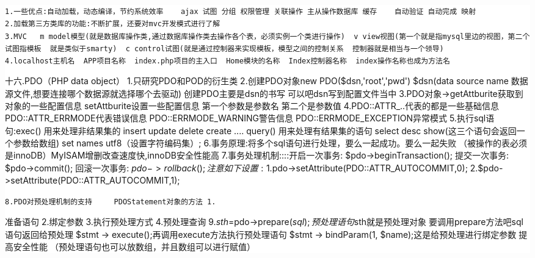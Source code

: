	1.一些优点:自动加载，动态编译，节约系统效率    ajax 试图 分组 权限管理 关联操作 主从操作数据库 缓存    自动验证 自动完成 映射
	2.加载第三方类库的功能:不断扩展，还要对mvc开发模式进行了解
	3.MVC   m model模型(就是数据库操作类,通过数据库操作类去操作各个表，必须实例一个类进行操作)  v view视图(第一个就是指mysql里边的视图，第二个试图指模板  就是类似于smarty)  c control试图(就是通过控制器来实现模板，模型之间的控制关系  控制器就是相当与一个领导)
	4.localhost主机名  APP项目名称  index.php项目的主入口  Home模块的名称  Index控制器名称  index操作名称也成为方法名
十六.PDO（PHP data object）
	1.只研究PDO和POD的衍生类
	2.创建PDO对象new PDO($dsn,'root','pwd')  $dsn(data source name 数据源文件,想要连接哪个数据源就选择哪个去驱动)  创建PDO主要是dsn的书写 可以吧dsn写到配置文件当中
	3.PDO对象->getAttburite获取到对象的一些配置信息   setAttburite设置一些配置信息  第一个参数是参数名  第二个是参数值 
	4.PDO::ATTR_..代表的都是一些基础信息    PDO::ATTR_ERRMODE代表错误信息 PDO::ERRMODE_WARNING警告信息 PDO::ERRMODE_EXCEPTION异常模式
	5.执行sql语句:exec()   用来处理非结果集的  insert update delete create ....    query()   用来处理有结果集的语句  select   desc  show(这三个语句会返回一个参数给数组)  set names utf8（设置字符编码集）;
	6.事务原理:将多个sql语句进行处理，要么一起成功。要么一起失败 （被操作的表必须是innoDB）MyISAM增删改查速度快,innoDB安全性能高
	7.事务处理机制::::开启一次事务:
$pdo->beginTransaction();
提交一次事务:
$pdo->commit();
回滚一次事务:
$pdo->rollback();
注意如下设置:
	1.$pdo->setAttribute(PDO::ATTR_AUTOCOMMIT,0);
	2.$pdo->setAttribute(PDO::ATTR_AUTOCOMMIT,1);

```
8.PDO对预处理机制的支持     PDOStatement对象的方法 1.
```

准备语句
 2.绑定参数
 3.执行预处理方式
 4.预处理查询
	9.$sth=$pdo->prepare($sql);  预处理语句$sth就是预处理对象  要调用prepare方法吧sql语句返回给预处理  $stmt -> execute();再调用execute方法执行预处理语句    $stmt -> bindParam(1, $name);这是给预处理进行绑定参数  提高安全性能 （预处理语句也可以放数组，并且数组可以进行赋值）